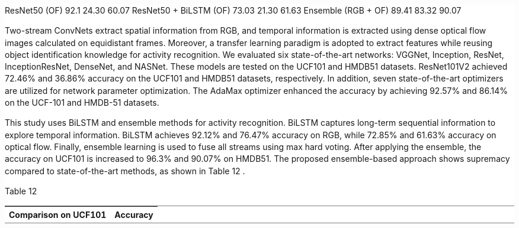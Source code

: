 </tr>
<tr>
<td align="left">ResNet50 (OF)</td>
<td align="left">92.1</td>
<td align="left">24.30</td>
<td align="left">60.07</td>
</tr>
<tr>
<td align="left">ResNet50 + BiLSTM (OF)</td>
<td align="left">73.03</td>
<td align="left">21.30</td>
<td align="left">61.63</td>
</tr>
<tr>
<td align="left">
<bold>Ensemble (RGB + OF)</bold>
</td>
<td align="left">
<bold>89.41</bold>
</td>
<td align="left">
<bold>83.32</bold>
</td>
<td align="left">
<bold>90.07</bold>
</td>
</tr>
</tbody>
</table>
</table-wrap>
<p>Two-stream ConvNets extract spatial information from RGB, and temporal information is extracted using dense optical flow images calculated on equidistant frames. Moreover, a transfer learning paradigm is adopted to extract features while reusing object identification knowledge for activity recognition. We evaluated six state-of-the-art networks: VGGNet, Inception, ResNet, InceptionResNet, DenseNet, and NASNet. These models are tested on the UCF101 and HMDB51 datasets. ResNet101V2 achieved 72.46% and 36.86% accuracy on the UCF101 and HMDB51 datasets, respectively. In addition, seven state-of-the-art optimizers are utilized for network parameter optimization. The AdaMax optimizer enhanced the accuracy by achieving 92.57% and 86.14% on the UCF-101 and HMDB-51 datasets.</p>
<p>
This study uses BiLSTM and ensemble methods for activity recognition. BiLSTM captures long-term sequential information to explore temporal information. BiLSTM achieves 92.12% and 76.47% accuracy on RGB, while 72.85% and 61.63% accuracy on optical flow. Finally, ensemble learning is used to fuse all streams using max hard voting. After applying the ensemble, the accuracy on UCF101 is increased to 96.3% and 90.07% on HMDB51. The proposed ensemble-based approach shows supremacy compared to state-of-the-art methods, as shown in
<xref ref-type="table" rid="table-12">Table 12</xref>
.
</p>
<table-wrap id="table-12">
<label>Table 12</label>
<caption>
<title>Comparison of the proposed approach with the state-of-the-art on UCF101 and HMDB51</title>
</caption>
<table frame="hsides">
<colgroup>
<col align="left"/>
<col align="left"/>
<col align="left"/>
<col align="left"/>
</colgroup>
<thead>
<tr>
<th align="left">Comparison on UCF101</th>
<th align="left">Accuracy</th>